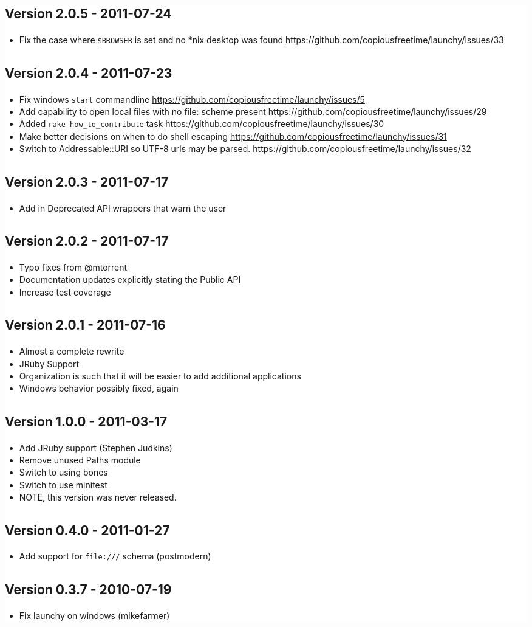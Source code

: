## Version 2.0.5 - 2011-07-24

* Fix the case where `$BROWSER` is set and no *nix desktop was found <https://github.com/copiousfreetime/launchy/issues/33>

## Version 2.0.4 - 2011-07-23

* Fix windows `start` commandline <https://github.com/copiousfreetime/launchy/issues/5>
* Add capability to open local files with no file: scheme present <https://github.com/copiousfreetime/launchy/issues/29>
* Added `rake how_to_contribute` task <https://github.com/copiousfreetime/launchy/issues/30>
* Make better decisions on when to do shell escaping <https://github.com/copiousfreetime/launchy/issues/31>
* Switch to Addressable::URI so UTF-8 urls may be parsed. <https://github.com/copiousfreetime/launchy/issues/32>

## Version 2.0.3 - 2011-07-17

* Add in Deprecated API wrappers that warn the user

## Version 2.0.2 - 2011-07-17

* Typo fixes from @mtorrent
* Documentation updates explicitly stating the Public API
* Increase test coverage

## Version 2.0.1 - 2011-07-16

* Almost a complete rewrite
* JRuby Support
* Organization is such that it will be easier to add additional applications
* Windows behavior possibly fixed, again

## Version 1.0.0 - 2011-03-17

* Add JRuby support (Stephen Judkins)
* Remove unused Paths module
* Switch to using bones
* Switch to use minitest
* NOTE, this version was never released.

## Version 0.4.0 - 2011-01-27

* Add support for `file:///` schema (postmodern)

## Version 0.3.7 - 2010-07-19

* Fix launchy on windows (mikefarmer)
